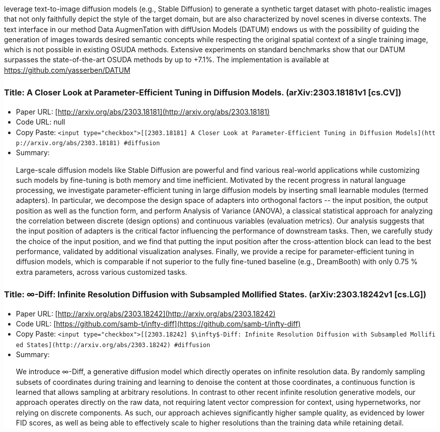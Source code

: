 leverage text-to-image diffusion models (e.g., Stable Diffusion) to generate a
synthetic target dataset with photo-realistic images that not only faithfully
depict the style of the target domain, but are also characterized by novel
scenes in diverse contexts. The text interface in our method Data AugmenTation
with diffUsion Models (DATUM) endows us with the possibility of guiding the
generation of images towards desired semantic concepts while respecting the
original spatial context of a single training image, which is not possible in
existing OSUDA methods. Extensive experiments on standard benchmarks show that
our DATUM surpasses the state-of-the-art OSUDA methods by up to +7.1%. The
implementation is available at https://github.com/yasserben/DATUM
</p>

### Title: A Closer Look at Parameter-Efficient Tuning in Diffusion Models. (arXiv:2303.18181v1 [cs.CV])
* Paper URL: [http://arxiv.org/abs/2303.18181](http://arxiv.org/abs/2303.18181)
* Code URL: null
* Copy Paste: `<input type="checkbox">[[2303.18181] A Closer Look at Parameter-Efficient Tuning in Diffusion Models](http://arxiv.org/abs/2303.18181) #diffusion`
* Summary: <p>Large-scale diffusion models like Stable Diffusion are powerful and find
various real-world applications while customizing such models by fine-tuning is
both memory and time inefficient. Motivated by the recent progress in natural
language processing, we investigate parameter-efficient tuning in large
diffusion models by inserting small learnable modules (termed adapters). In
particular, we decompose the design space of adapters into orthogonal factors
-- the input position, the output position as well as the function form, and
perform Analysis of Variance (ANOVA), a classical statistical approach for
analyzing the correlation between discrete (design options) and continuous
variables (evaluation metrics). Our analysis suggests that the input position
of adapters is the critical factor influencing the performance of downstream
tasks. Then, we carefully study the choice of the input position, and we find
that putting the input position after the cross-attention block can lead to the
best performance, validated by additional visualization analyses. Finally, we
provide a recipe for parameter-efficient tuning in diffusion models, which is
comparable if not superior to the fully fine-tuned baseline (e.g., DreamBooth)
with only 0.75 \% extra parameters, across various customized tasks.
</p>

### Title: $\infty$-Diff: Infinite Resolution Diffusion with Subsampled Mollified States. (arXiv:2303.18242v1 [cs.LG])
* Paper URL: [http://arxiv.org/abs/2303.18242](http://arxiv.org/abs/2303.18242)
* Code URL: [https://github.com/samb-t/infty-diff](https://github.com/samb-t/infty-diff)
* Copy Paste: `<input type="checkbox">[[2303.18242] $\infty$-Diff: Infinite Resolution Diffusion with Subsampled Mollified States](http://arxiv.org/abs/2303.18242) #diffusion`
* Summary: <p>We introduce $\infty$-Diff, a generative diffusion model which directly
operates on infinite resolution data. By randomly sampling subsets of
coordinates during training and learning to denoise the content at those
coordinates, a continuous function is learned that allows sampling at arbitrary
resolutions. In contrast to other recent infinite resolution generative models,
our approach operates directly on the raw data, not requiring latent vector
compression for context, using hypernetworks, nor relying on discrete
components. As such, our approach achieves significantly higher sample quality,
as evidenced by lower FID scores, as well as being able to effectively scale to
higher resolutions than the training data while retaining detail.
</p>
